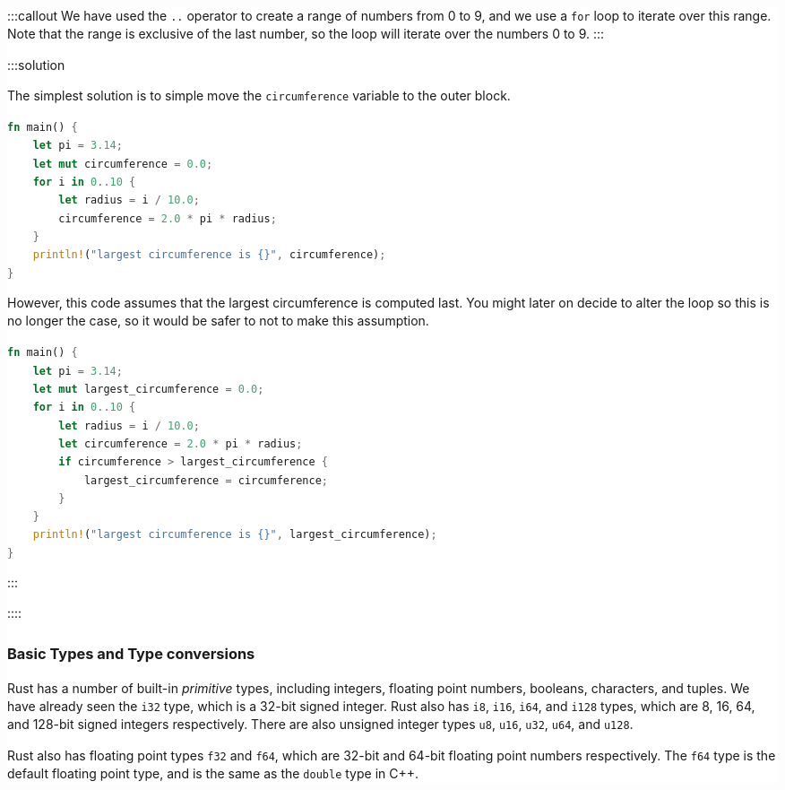 :::callout
We have used the `..` operator to create a range of numbers from 0 to 9, and we 
use a `for` loop to iterate over this range. Note that the range is exclusive of
the last number, so the loop will iterate over the numbers 0 to 9.
:::


:::solution

The simplest solution is to simple move the `circumference` variable to the outer block.

```rust
fn main() {
    let pi = 3.14;
    let mut circumference = 0.0;
    for i in 0..10 {
        let radius = i / 10.0;
        circumference = 2.0 * pi * radius;
    }
    println!("largest circumference is {}", circumference);
}
```

However, this code assumes that the largest circumference is computed last. You
might later on decide to alter the loop so this is no longer the case, so it
would be safer to not to make this assumption.

```rust
fn main() {
    let pi = 3.14;
    let mut largest_circumference = 0.0;
    for i in 0..10 {
        let radius = i / 10.0;
        let circumference = 2.0 * pi * radius;
        if circumference > largest_circumference {
            largest_circumference = circumference;
        }
    }
    println!("largest circumference is {}", largest_circumference);
}
```
:::

::::


### Basic Types and Type conversions

Rust has a number of built-in *primitive* types, including integers, floating
point numbers, booleans, characters, and tuples. We have already seen the `i32`
type, which is a 32-bit signed integer. Rust also has `i8`, `i16`, `i64`, and
`i128` types, which are 8, 16, 64, and 128-bit signed integers respectively.
There are also unsigned integer types `u8`, `u16`, `u32`, `u64`, and `u128`.

Rust also has floating point types `f32` and `f64`, which are 32-bit and 64-bit
floating point numbers respectively. The `f64` type is the default floating
point type, and is the same as the `double` type in C++.
